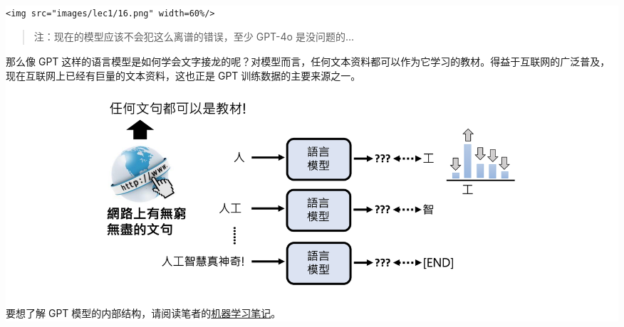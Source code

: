     <img src="images/lec1/16.png" width=60%/>
</div>

>注：现在的模型应该不会犯这么离谱的错误，至少 GPT-4o 是没问题的...

那么像 GPT 这样的语言模型是如何学会文字接龙的呢？对模型而言，任何文本资料都可以作为它学习的教材。得益于互联网的广泛普及，现在互联网上已经有巨量的文本资料，这也正是 GPT 训练数据的主要来源之一。

<div style="text-align: center">
    <img src="images/lec1/17.png" width=70%/>
</div>

要想了解 GPT 模型的内部结构，请阅读笔者的[机器学习笔记](../ml/index.md)。

